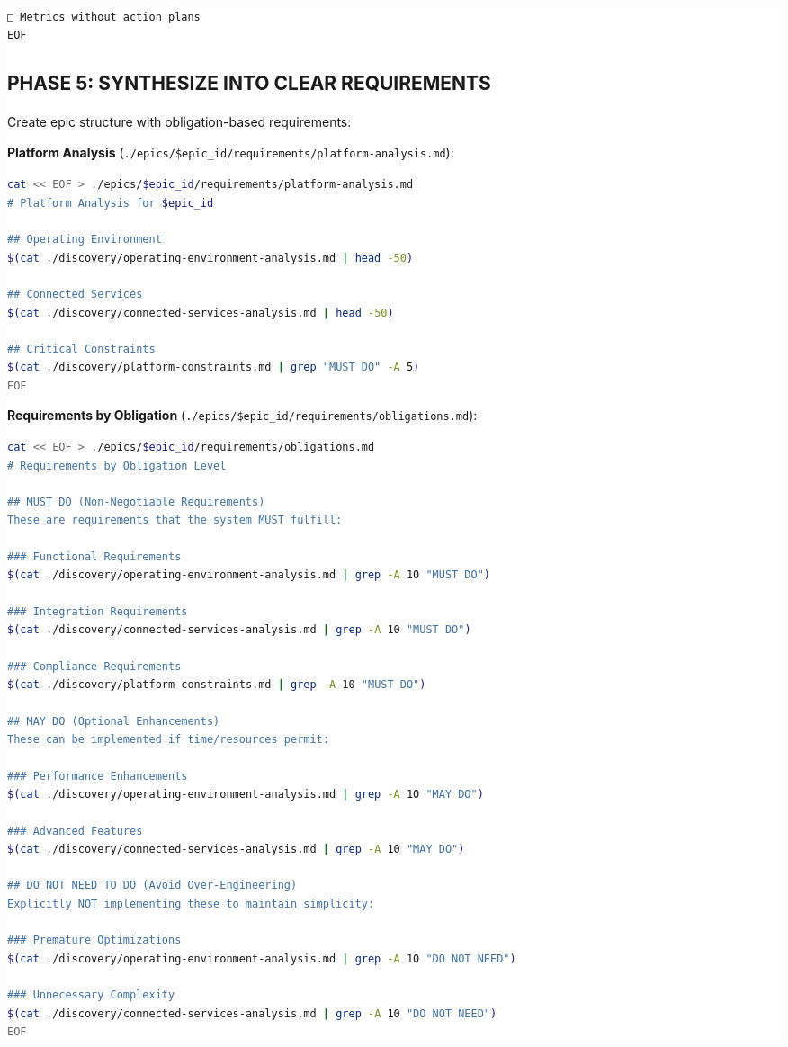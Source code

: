 ```
□ Metrics without action plans
EOF
```

## PHASE 5: SYNTHESIZE INTO CLEAR REQUIREMENTS
Create epic structure with obligation-based requirements:

**Platform Analysis** (`./epics/$epic_id/requirements/platform-analysis.md`):
```bash
cat << EOF > ./epics/$epic_id/requirements/platform-analysis.md
# Platform Analysis for $epic_id

## Operating Environment
$(cat ./discovery/operating-environment-analysis.md | head -50)

## Connected Services
$(cat ./discovery/connected-services-analysis.md | head -50)

## Critical Constraints
$(cat ./discovery/platform-constraints.md | grep "MUST DO" -A 5)
EOF
```

**Requirements by Obligation** (`./epics/$epic_id/requirements/obligations.md`):
```bash
cat << EOF > ./epics/$epic_id/requirements/obligations.md
# Requirements by Obligation Level

## MUST DO (Non-Negotiable Requirements)
These are requirements that the system MUST fulfill:

### Functional Requirements
$(cat ./discovery/operating-environment-analysis.md | grep -A 10 "MUST DO")

### Integration Requirements  
$(cat ./discovery/connected-services-analysis.md | grep -A 10 "MUST DO")

### Compliance Requirements
$(cat ./discovery/platform-constraints.md | grep -A 10 "MUST DO")

## MAY DO (Optional Enhancements)
These can be implemented if time/resources permit:

### Performance Enhancements
$(cat ./discovery/operating-environment-analysis.md | grep -A 10 "MAY DO")

### Advanced Features
$(cat ./discovery/connected-services-analysis.md | grep -A 10 "MAY DO")

## DO NOT NEED TO DO (Avoid Over-Engineering)
Explicitly NOT implementing these to maintain simplicity:

### Premature Optimizations
$(cat ./discovery/operating-environment-analysis.md | grep -A 10 "DO NOT NEED")

### Unnecessary Complexity
$(cat ./discovery/connected-services-analysis.md | grep -A 10 "DO NOT NEED")
EOF
```
